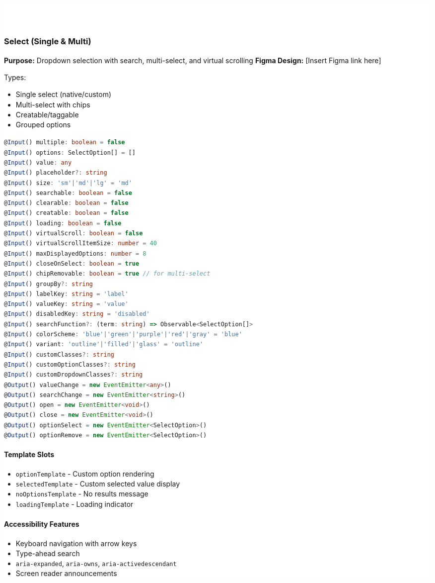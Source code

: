 &nbsp;  
&nbsp;  
### Select (Single & Multi)
**Purpose:** Dropdown selection with search, multi-select, and virtual scrolling
**Figma Design:** [Insert Figma link here]

Types:  
- Single select (native/custom)
- Multi-select with chips
- Creatable/taggable
- Grouped options


```typescript
@Input() multiple: boolean = false
@Input() options: SelectOption[] = []
@Input() value: any
@Input() placeholder?: string
@Input() size: 'sm'|'md'|'lg' = 'md'
@Input() searchable: boolean = false
@Input() clearable: boolean = false
@Input() creatable: boolean = false
@Input() loading: boolean = false
@Input() virtualScroll: boolean = false
@Input() virtualScrollItemSize: number = 40
@Input() maxDisplayedOptions: number = 8
@Input() closeOnSelect: boolean = true
@Input() chipRemovable: boolean = true // for multi-select
@Input() groupBy?: string
@Input() labelKey: string = 'label'
@Input() valueKey: string = 'value'
@Input() disabledKey: string = 'disabled'
@Input() searchFunction?: (term: string) => Observable<SelectOption[]>
@Input() colorScheme: 'blue'|'green'|'purple'|'red'|'gray' = 'blue'
@Input() variant: 'outline'|'filled'|'glass' = 'outline'
@Input() customClasses?: string
@Input() customOptionClasses?: string
@Input() customDropdownClasses?: string
@Output() valueChange = new EventEmitter<any>()
@Output() searchChange = new EventEmitter<string>()
@Output() open = new EventEmitter<void>()
@Output() close = new EventEmitter<void>()
@Output() optionSelect = new EventEmitter<SelectOption>()
@Output() optionRemove = new EventEmitter<SelectOption>()
```

#### Template Slots
- `optionTemplate` - Custom option rendering
- `selectedTemplate` - Custom selected value display
- `noOptionsTemplate` - No results message
- `loadingTemplate` - Loading indicator

#### Accessibility Features
- Keyboard navigation with arrow keys
- Type-ahead search
- `aria-expanded`, `aria-owns`, `aria-activedescendant`
- Screen reader announcements
